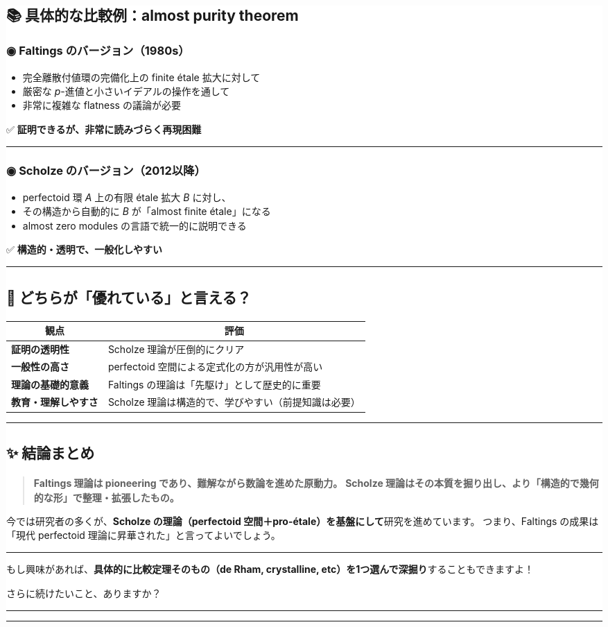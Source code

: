 
## 📚 具体的な比較例：**almost purity theorem**

### ◉ Faltings のバージョン（1980s）

* 完全離散付値環の完備化上の finite étale 拡大に対して
* 厳密な $p$-進値と小さいイデアルの操作を通して
* 非常に複雑な flatness の議論が必要

✅ **証明できるが、非常に読みづらく再現困難**

---

### ◉ Scholze のバージョン（2012以降）

* perfectoid 環 $A$ 上の有限 étale 拡大 $B$ に対し、
* その構造から自動的に $B$ が「almost finite étale」になる
* almost zero modules の言語で統一的に説明できる

✅ **構造的・透明で、一般化しやすい**

---

## 💬 どちらが「優れている」と言える？

| 観点            | 評価                             |
| ------------- | ------------------------------ |
| **証明の透明性**    | Scholze 理論が圧倒的にクリア             |
| **一般性の高さ**    | perfectoid 空間による定式化の方が汎用性が高い   |
| **理論の基礎的意義**  | Faltings の理論は「先駆け」として歴史的に重要    |
| **教育・理解しやすさ** | Scholze 理論は構造的で、学びやすい（前提知識は必要） |

---

## ✨ 結論まとめ

> **Faltings 理論は pioneering であり、難解ながら数論を進めた原動力。**
> **Scholze 理論はその本質を掘り出し、より「構造的で幾何的な形」で整理・拡張したもの。**

今では研究者の多くが、**Scholze の理論（perfectoid 空間＋pro-étale）を基盤にして**研究を進めています。
つまり、Faltings の成果は「現代 perfectoid 理論に昇華された」と言ってよいでしょう。

---

もし興味があれば、**具体的に比較定理そのもの（de Rham, crystalline, etc）を1つ選んで深掘り**することもできますよ！

さらに続けたいこと、ありますか？

---
---

